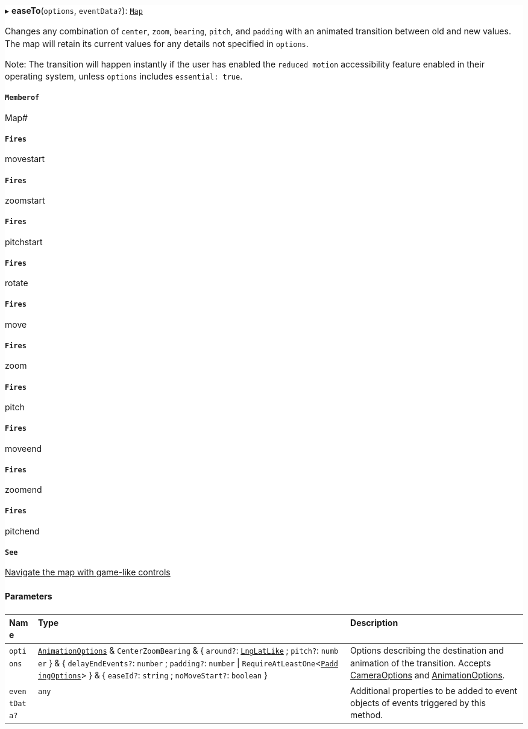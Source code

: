 ▸ **easeTo**(`options`, `eventData?`): [`Map`](maplibregl.Map.md)

Changes any combination of `center`, `zoom`, `bearing`, `pitch`, and `padding` with an animated transition
between old and new values. The map will retain its current values for any
details not specified in `options`.

Note: The transition will happen instantly if the user has enabled
the `reduced motion` accessibility feature enabled in their operating system,
unless `options` includes `essential: true`.

**`Memberof`**

Map#

**`Fires`**

movestart

**`Fires`**

zoomstart

**`Fires`**

pitchstart

**`Fires`**

rotate

**`Fires`**

move

**`Fires`**

zoom

**`Fires`**

pitch

**`Fires`**

moveend

**`Fires`**

zoomend

**`Fires`**

pitchend

**`See`**

[Navigate the map with game-like controls](https://maplibre.org/maplibre-gl-js-docs/example/game-controls/)

#### Parameters

| Name | Type | Description |
| :------ | :------ | :------ |
| `options` | [`AnimationOptions`](../modules/maplibregl.md#animationoptions) & `CenterZoomBearing` & { `around?`: [`LngLatLike`](../modules/maplibregl.md#lnglatlike) ; `pitch?`: `number`  } & { `delayEndEvents?`: `number` ; `padding?`: `number` \| `RequireAtLeastOne`<[`PaddingOptions`](../modules/maplibregl.md#paddingoptions)\>  } & { `easeId?`: `string` ; `noMoveStart?`: `boolean`  } | Options describing the destination and animation of the transition. Accepts [CameraOptions](../modules/maplibregl.md#cameraoptions) and [AnimationOptions](../modules/maplibregl.md#animationoptions). |
| `eventData?` | `any` | Additional properties to be added to event objects of events triggered by this method. |

